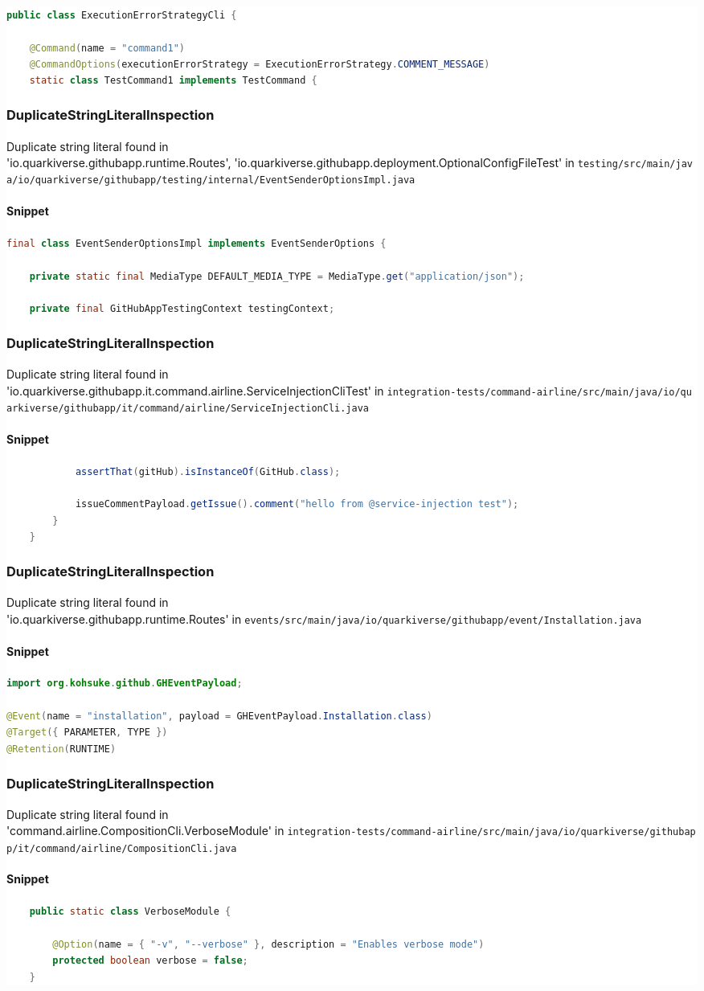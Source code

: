 ```java
public class ExecutionErrorStrategyCli {

    @Command(name = "command1")
    @CommandOptions(executionErrorStrategy = ExecutionErrorStrategy.COMMENT_MESSAGE)
    static class TestCommand1 implements TestCommand {
```

### DuplicateStringLiteralInspection
Duplicate string literal found in  
'io.quarkiverse.githubapp.runtime.Routes', 'io.quarkiverse.githubapp.deployment.OptionalConfigFileTest'
in `testing/src/main/java/io/quarkiverse/githubapp/testing/internal/EventSenderOptionsImpl.java`
#### Snippet
```java
final class EventSenderOptionsImpl implements EventSenderOptions {

    private static final MediaType DEFAULT_MEDIA_TYPE = MediaType.get("application/json");

    private final GitHubAppTestingContext testingContext;
```

### DuplicateStringLiteralInspection
Duplicate string literal found in  
'io.quarkiverse.githubapp.it.command.airline.ServiceInjectionCliTest'
in `integration-tests/command-airline/src/main/java/io/quarkiverse/githubapp/it/command/airline/ServiceInjectionCli.java`
#### Snippet
```java
            assertThat(gitHub).isInstanceOf(GitHub.class);

            issueCommentPayload.getIssue().comment("hello from @service-injection test");
        }
    }
```

### DuplicateStringLiteralInspection
Duplicate string literal found in  
'io.quarkiverse.githubapp.runtime.Routes'
in `events/src/main/java/io/quarkiverse/githubapp/event/Installation.java`
#### Snippet
```java
import org.kohsuke.github.GHEventPayload;

@Event(name = "installation", payload = GHEventPayload.Installation.class)
@Target({ PARAMETER, TYPE })
@Retention(RUNTIME)
```

### DuplicateStringLiteralInspection
Duplicate string literal found in  
'command.airline.CompositionCli.VerboseModule'
in `integration-tests/command-airline/src/main/java/io/quarkiverse/githubapp/it/command/airline/CompositionCli.java`
#### Snippet
```java
    public static class VerboseModule {

        @Option(name = { "-v", "--verbose" }, description = "Enables verbose mode")
        protected boolean verbose = false;
    }
```
